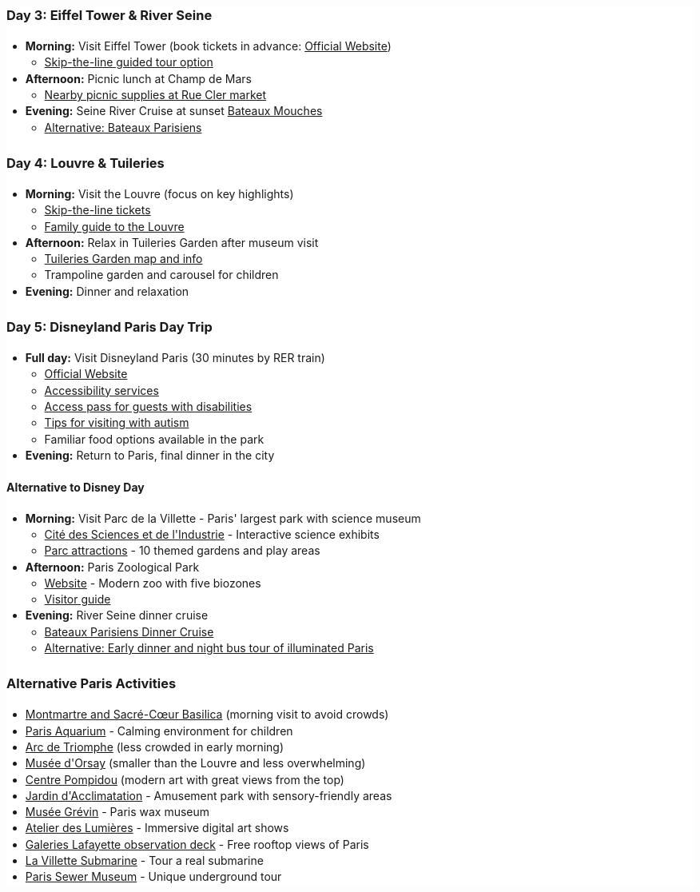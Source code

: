 ### Day 3: Eiffel Tower & River Seine
- **Morning:** Visit Eiffel Tower (book tickets in advance: [Official Website](https://www.toureiffel.paris/en))
  - [Skip-the-line guided tour option](https://www.getyourguide.com/paris-l16/eiffel-tower-skip-the-line-ticket-with-summit-access-t218043/)
- **Afternoon:** Picnic lunch at Champ de Mars
  - [Nearby picnic supplies at Rue Cler market](https://goo.gl/maps/Ej7c2gCxG3XnzCi46)
- **Evening:** Seine River Cruise at sunset [Bateaux Mouches](https://www.bateaux-mouches.fr/en)
  - [Alternative: Bateaux Parisiens](https://www.bateauxparisiens.com/english.html)

### Day 4: Louvre & Tuileries
- **Morning:** Visit the Louvre (focus on key highlights)
  - [Skip-the-line tickets](https://www.louvre.fr/en/visit/tickets)
  - [Family guide to the Louvre](https://www.louvre.fr/en/explore/visitor-trails)
- **Afternoon:** Relax in Tuileries Garden after museum visit
  - [Tuileries Garden map and info](https://www.parisinfo.com/paris-museum-monument/71304/Jardin-des-Tuileries)
  - Trampoline garden and carousel for children
- **Evening:** Dinner and relaxation

### Day 5: Disneyland Paris Day Trip
- **Full day:** Visit Disneyland Paris (30 minutes by RER train)
  - [Official Website](https://www.disneylandparis.com/en-us/)
  - [Accessibility services](https://www.disneylandparis.com/en-gb/guest-services/guests-with-special-needs/)
  - [Access pass for guests with disabilities](https://www.disneylandparis.com/en-gb/guest-services/accessibility-card/)
  - [Tips for visiting with autism](https://www.autismtravel.com/disneyland-paris/)
  - Familiar food options available in the park
- **Evening:** Return to Paris, final dinner in the city

#### Alternative to Disney Day
- **Morning:** Visit Parc de la Villette - Paris' largest park with science museum
  - [Cité des Sciences et de l'Industrie](http://www.cite-sciences.fr/en/home/) - Interactive science exhibits
  - [Parc attractions](https://www.villette.com/en) - 10 themed gardens and play areas
- **Afternoon:** Paris Zoological Park
  - [Website](https://www.parczoologiquedeparis.fr/en) - Modern zoo with five biozones
  - [Visitor guide](https://www.parczoologiquedeparis.fr/en/prepare-your-visit/visitor-guide)
- **Evening:** River Seine dinner cruise
  - [Bateaux Parisiens Dinner Cruise](https://www.bateauxparisiens.com/en/cruise-dinner.html)
  - [Alternative: Early dinner and night bus tour of illuminated Paris](https://www.pariscityvision.com/en/paris/evening-tours/paris-by-night)

### Alternative Paris Activities
- [Montmartre and Sacré-Cœur Basilica](https://www.sacre-coeur-montmartre.com/english/) (morning visit to avoid crowds)
- [Paris Aquarium](https://www.aquariumdeparis.com/en/) - Calming environment for children
- [Arc de Triomphe](https://www.paris-arc-de-triomphe.fr/en/) (less crowded in early morning)
- [Musée d'Orsay](https://www.musee-orsay.fr/en) (smaller than the Louvre and less overwhelming)
- [Centre Pompidou](https://www.centrepompidou.fr/en/) (modern art with great views from the top)
- [Jardin d'Acclimatation](https://www.jardindacclimatation.fr/en) - Amusement park with sensory-friendly areas
- [Musée Grévin](https://www.grevin-paris.com/en) - Paris wax museum
- [Atelier des Lumières](https://www.atelier-lumieres.com/en) - Immersive digital art shows
- [Galeries Lafayette observation deck](https://haussmann.galerieslafayette.com/en/terrasse/) - Free rooftop views of Paris
- [La Villette Submarine](https://www.cite-sciences.fr/en/explore/permanent/argonaute-submarine/) - Tour a real submarine
- [Paris Sewer Museum](http://www.parismuseescollections.paris.fr/en/node/156) - Unique underground tour
